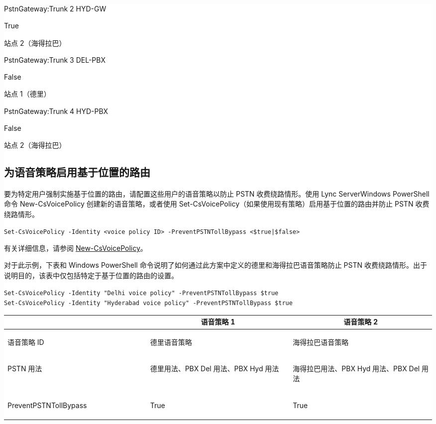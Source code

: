 <tr class="even">
<td><p>PstnGateway:Trunk 2 HYD-GW</p></td>
<td><p>True</p></td>
<td><p>站点 2（海得拉巴）</p></td>
</tr>
<tr class="odd">
<td><p>PstnGateway:Trunk 3 DEL-PBX</p></td>
<td><p>False</p></td>
<td><p>站点 1（德里）</p></td>
</tr>
<tr class="even">
<td><p>PstnGateway:Trunk 4 HYD-PBX</p></td>
<td><p>False</p></td>
<td><p>站点 2（海得拉巴）</p></td>
</tr>
</tbody>
</table>



## 为语音策略启用基于位置的路由

要为特定用户强制实施基于位置的路由，请配置这些用户的语音策略以防止 PSTN 收费绕路情形。使用 Lync ServerWindows PowerShell 命令 New-CsVoicePolicy 创建新的语音策略，或者使用 Set-CsVoicePolicy（如果使用现有策略）启用基于位置的路由并防止 PSTN 收费绕路情形。

    Set-CsVoicePolicy -Identity <voice policy ID> -PreventPSTNTollBypass <$true|$false>

有关详细信息，请参阅 [New-CsVoicePolicy](https://docs.microsoft.com/en-us/powershell/module/skype/New-CsVoicePolicy)。

对于此示例，下表和 Windows PowerShell 命令说明了如何通过此方案中定义的德里和海得拉巴语音策略防止 PSTN 收费绕路情形。出于说明目的，该表中仅包括特定于基于位置的路由的设置。

    Set-CsVoicePolicy -Identity "Delhi voice policy" -PreventPSTNTollBypass $true
    Set-CsVoicePolicy -Identity "Hyderabad voice policy" -PreventPSTNTollBypass $true


<table>
<colgroup>
<col style="width: 33%" />
<col style="width: 33%" />
<col style="width: 33%" />
</colgroup>
<thead>
<tr class="header">
<th></th>
<th>语音策略 1</th>
<th>语音策略 2</th>
</tr>
</thead>
<tbody>
<tr class="odd">
<td><p>语音策略 ID</p></td>
<td><p>德里语音策略</p></td>
<td><p>海得拉巴语音策略</p></td>
</tr>
<tr class="even">
<td><p>PSTN 用法</p></td>
<td><p>德里用法、PBX Del 用法、PBX Hyd 用法</p></td>
<td><p>海得拉巴用法、PBX Hyd 用法、PBX Del 用法</p></td>
</tr>
<tr class="odd">
<td><p>PreventPSTNTollBypass</p></td>
<td><p>True</p></td>
<td><p>True</p></td>
</tr>
</tbody>
</table>
